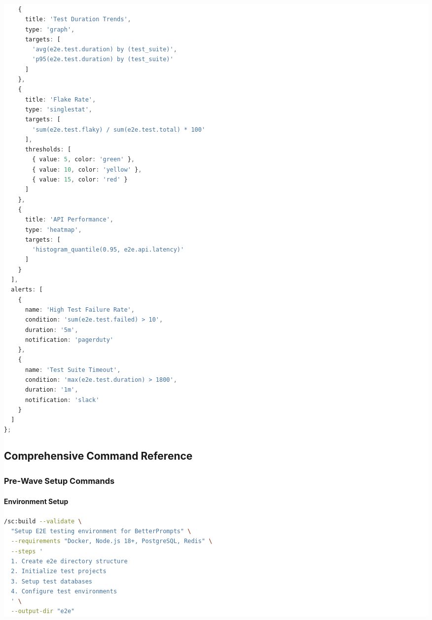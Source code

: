```typescript
    {
      title: 'Test Duration Trends',
      type: 'graph',
      targets: [
        'avg(e2e.test.duration) by (test_suite)',
        'p95(e2e.test.duration) by (test_suite)'
      ]
    },
    {
      title: 'Flake Rate',
      type: 'singlestat',
      targets: [
        'sum(e2e.test.flaky) / sum(e2e.test.total) * 100'
      ],
      thresholds: [
        { value: 5, color: 'green' },
        { value: 10, color: 'yellow' },
        { value: 15, color: 'red' }
      ]
    },
    {
      title: 'API Performance',
      type: 'heatmap',
      targets: [
        'histogram_quantile(0.95, e2e.api.latency)'
      ]
    }
  ],
  alerts: [
    {
      name: 'High Test Failure Rate',
      condition: 'sum(e2e.test.failed) > 10',
      duration: '5m',
      notification: 'pagerduty'
    },
    {
      name: 'Test Suite Timeout',
      condition: 'max(e2e.test.duration) > 1800',
      duration: '1m',
      notification: 'slack'
    }
  ]
};
```

## Comprehensive Command Reference

### Pre-Wave Setup Commands

#### Environment Setup
```bash
/sc:build --validate \
  "Setup E2E testing environment for BetterPrompts" \
  --requirements "Docker, Node.js 18+, PostgreSQL, Redis" \
  --steps '
  1. Create e2e directory structure
  2. Initialize test projects
  3. Setup test databases
  4. Configure test environments
  ' \
  --output-dir "e2e"
```
